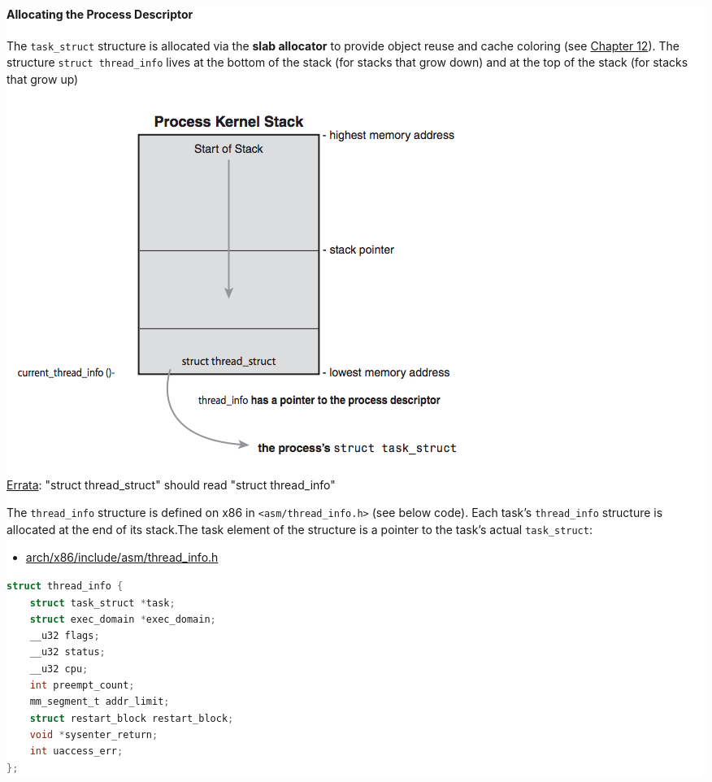 #### Allocating the Process Descriptor

The `task_struct` structure is allocated via the **slab allocator** to provide object reuse and cache coloring (see [Chapter 12](ch12.md)). The structure `struct thread_info` lives at the bottom of the stack (for stacks that grow down) and at the top of the stack (for stacks that grow up)

[![Figure 3.2 The process descriptor and kernel stack.](figure_3.2.png)](figure_3.2.png "Figure 3.2 The process descriptor and kernel stack.")

[Errata](http://www.crashcourse.ca/wiki/index.php/Updates_to_LKD3#Figure_3.2_.28p._26.29): "struct thread_struct" should read "struct thread_info"

The `thread_info` structure is defined on x86 in `<asm/thread_info.h>` (see below code). Each task’s `thread_info` structure is allocated at the end of its stack.The task element of the structure is a pointer to the task’s actual `task_struct`:

* [arch/x86/include/asm/thread_info.h](https://github.com/shichao-an/linux-2.6.34.7/blob/master/arch/x86/include/asm/thread_info.h#L26)

```c
struct thread_info {
    struct task_struct *task;
    struct exec_domain *exec_domain;
    __u32 flags;
    __u32 status;
    __u32 cpu;
    int preempt_count;
    mm_segment_t addr_limit;
    struct restart_block restart_block;
    void *sysenter_return;
    int uaccess_err;
};
```
